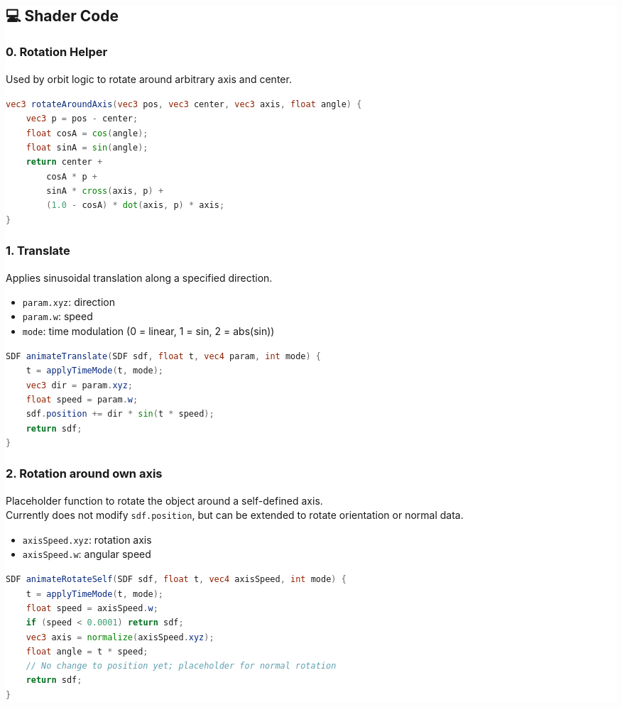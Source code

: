 
## 💻 Shader Code 

###  0. Rotation Helper

Used by orbit logic to rotate around arbitrary axis and center.

```glsl
vec3 rotateAroundAxis(vec3 pos, vec3 center, vec3 axis, float angle) {
    vec3 p = pos - center;
    float cosA = cos(angle);
    float sinA = sin(angle);
    return center +
        cosA * p +
        sinA * cross(axis, p) +
        (1.0 - cosA) * dot(axis, p) * axis;
}
```

### 1. Translate

Applies sinusoidal translation along a specified direction.  
- `param.xyz`: direction  
- `param.w`: speed  
- `mode`: time modulation (0 = linear, 1 = sin, 2 = abs(sin))
  
```glsl
SDF animateTranslate(SDF sdf, float t, vec4 param, int mode) {
    t = applyTimeMode(t, mode);
    vec3 dir = param.xyz;
    float speed = param.w;
    sdf.position += dir * sin(t * speed);
    return sdf;
}
```

### 2. Rotation around own axis

Placeholder function to rotate the object around a self-defined axis.  
Currently does not modify `sdf.position`, but can be extended to rotate orientation or normal data.  
- `axisSpeed.xyz`: rotation axis  
- `axisSpeed.w`: angular speed
  
```glsl
SDF animateRotateSelf(SDF sdf, float t, vec4 axisSpeed, int mode) {
    t = applyTimeMode(t, mode);
    float speed = axisSpeed.w;
    if (speed < 0.0001) return sdf;
    vec3 axis = normalize(axisSpeed.xyz);
    float angle = t * speed;
    // No change to position yet; placeholder for normal rotation
    return sdf;
}
```
